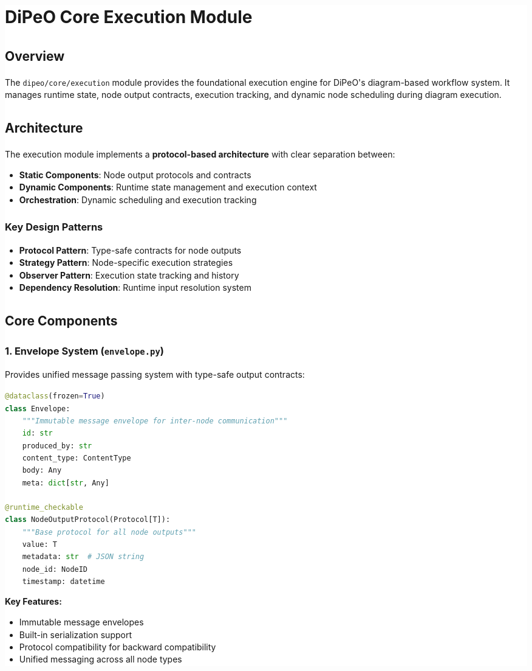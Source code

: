 # DiPeO Core Execution Module

## Overview

The `dipeo/core/execution` module provides the foundational execution engine for DiPeO's diagram-based workflow system. It manages runtime state, node output contracts, execution tracking, and dynamic node scheduling during diagram execution.

## Architecture

The execution module implements a **protocol-based architecture** with clear separation between:
- **Static Components**: Node output protocols and contracts
- **Dynamic Components**: Runtime state management and execution context
- **Orchestration**: Dynamic scheduling and execution tracking

### Key Design Patterns
- **Protocol Pattern**: Type-safe contracts for node outputs
- **Strategy Pattern**: Node-specific execution strategies
- **Observer Pattern**: Execution state tracking and history
- **Dependency Resolution**: Runtime input resolution system

## Core Components

### 1. Envelope System (`envelope.py`)

Provides unified message passing system with type-safe output contracts:

```python
@dataclass(frozen=True)
class Envelope:
    """Immutable message envelope for inter-node communication"""
    id: str
    produced_by: str
    content_type: ContentType
    body: Any
    meta: dict[str, Any]

@runtime_checkable
class NodeOutputProtocol(Protocol[T]):
    """Base protocol for all node outputs"""
    value: T
    metadata: str  # JSON string
    node_id: NodeID
    timestamp: datetime
```

**Key Features:**
- Immutable message envelopes
- Built-in serialization support
- Protocol compatibility for backward compatibility
- Unified messaging across all node types
